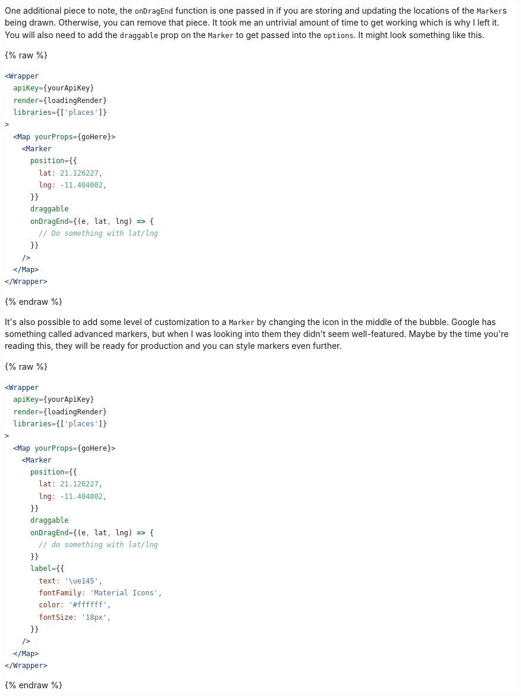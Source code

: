 One additional piece to note, the `onDragEnd` function is one passed in if you are storing and updating the locations of the `Marker`s being drawn. Otherwise, you can remove that piece. It took me an untrivial amount of time to get working which is why I left it. You will also need to add the `draggable` prop on the `Marker` to get passed into the `options`. It might look something like this.

{% raw %}
```jsx
<Wrapper
  apiKey={yourApiKey}
  render={loadingRender}
  libraries={['places']}
>
  <Map yourProps={goHere}>
    <Marker
      position={{
        lat: 21.126227,
        lng: -11.404002,
      }}
      draggable
      onDragEnd={(e, lat, lng) => {
        // Do something with lat/lng
      }}
    />
  </Map>
</Wrapper>
```
{% endraw %}

It's also possible to add some level of customization to a `Marker` by changing the icon in the middle of the bubble. Google has something called advanced markers, but when I was looking into them they didn't seem well-featured. Maybe by the time you're reading this, they will be ready for production and you can style markers even further.

{% raw %}
```jsx
<Wrapper
  apiKey={yourApiKey}
  render={loadingRender}
  libraries={['places']}
>
  <Map yourProps={goHere}>
    <Marker
      position={{
        lat: 21.126227,
        lng: -11.404002,
      }}
      draggable
      onDragEnd={(e, lat, lng) => {
        // do something with lat/lng
      }}
      label={{
        text: '\ue145',
        fontFamily: 'Material Icons',
        color: '#ffffff',
        fontSize: '18px',
      }}
    />
  </Map>
</Wrapper>
```
{% endraw %}
